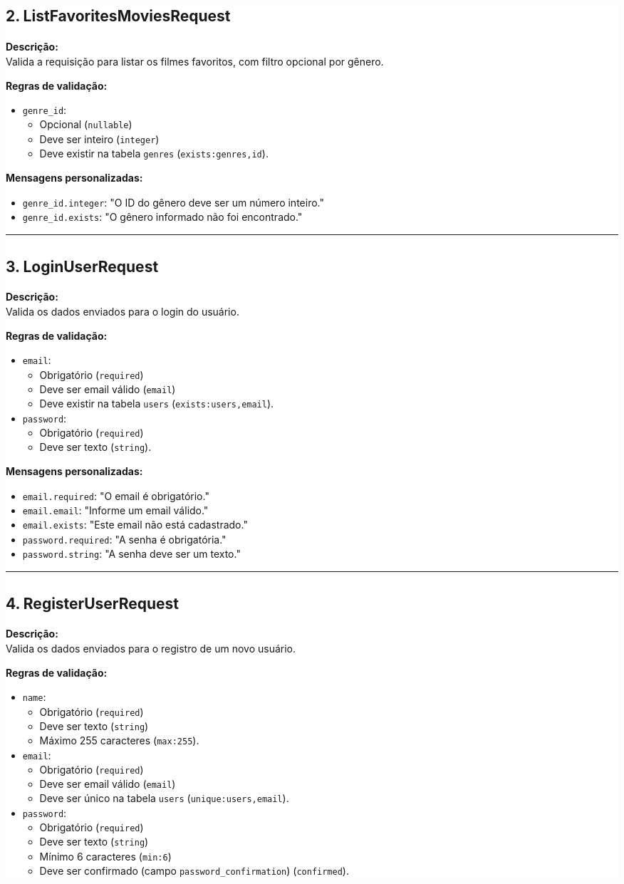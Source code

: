
## 2. ListFavoritesMoviesRequest

**Descrição:**  
Valida a requisição para listar os filmes favoritos, com filtro opcional por gênero.

**Regras de validação:**  
- `genre_id`:  
  - Opcional (`nullable`)  
  - Deve ser inteiro (`integer`)  
  - Deve existir na tabela `genres` (`exists:genres,id`).

**Mensagens personalizadas:**  
- `genre_id.integer`: "O ID do gênero deve ser um número inteiro."  
- `genre_id.exists`: "O gênero informado não foi encontrado."

---

## 3. LoginUserRequest

**Descrição:**  
Valida os dados enviados para o login do usuário.

**Regras de validação:**  
- `email`:  
  - Obrigatório (`required`)  
  - Deve ser email válido (`email`)  
  - Deve existir na tabela `users` (`exists:users,email`).  
- `password`:  
  - Obrigatório (`required`)  
  - Deve ser texto (`string`).

**Mensagens personalizadas:**  
- `email.required`: "O email é obrigatório."  
- `email.email`: "Informe um email válido."  
- `email.exists`: "Este email não está cadastrado."  
- `password.required`: "A senha é obrigatória."  
- `password.string`: "A senha deve ser um texto."

---

## 4. RegisterUserRequest

**Descrição:**  
Valida os dados enviados para o registro de um novo usuário.

**Regras de validação:**  
- `name`:  
  - Obrigatório (`required`)  
  - Deve ser texto (`string`)  
  - Máximo 255 caracteres (`max:255`).  
- `email`:  
  - Obrigatório (`required`)  
  - Deve ser email válido (`email`)  
  - Deve ser único na tabela `users` (`unique:users,email`).  
- `password`:  
  - Obrigatório (`required`)  
  - Deve ser texto (`string`)  
  - Mínimo 6 caracteres (`min:6`)  
  - Deve ser confirmado (campo `password_confirmation`) (`confirmed`).
